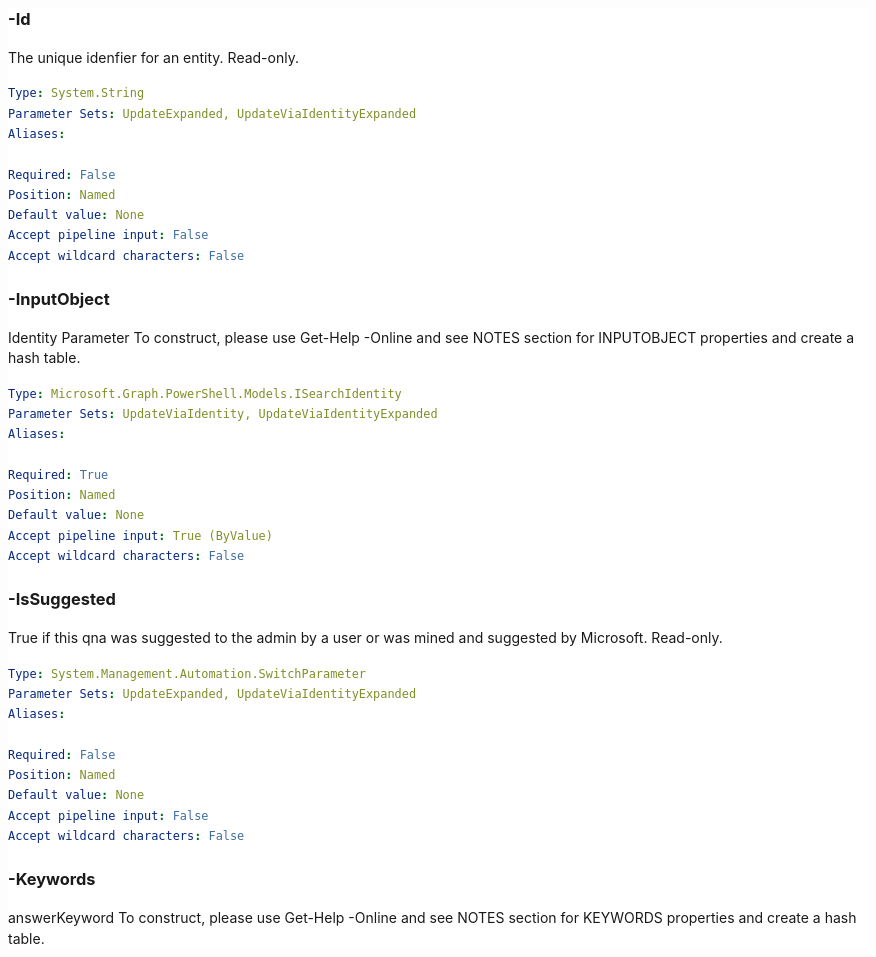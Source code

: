### -Id
The unique idenfier for an entity.
Read-only.

```yaml
Type: System.String
Parameter Sets: UpdateExpanded, UpdateViaIdentityExpanded
Aliases:

Required: False
Position: Named
Default value: None
Accept pipeline input: False
Accept wildcard characters: False
```

### -InputObject
Identity Parameter
To construct, please use Get-Help -Online and see NOTES section for INPUTOBJECT properties and create a hash table.

```yaml
Type: Microsoft.Graph.PowerShell.Models.ISearchIdentity
Parameter Sets: UpdateViaIdentity, UpdateViaIdentityExpanded
Aliases:

Required: True
Position: Named
Default value: None
Accept pipeline input: True (ByValue)
Accept wildcard characters: False
```

### -IsSuggested
True if this qna was suggested to the admin by a user or was mined and suggested by Microsoft.
Read-only.

```yaml
Type: System.Management.Automation.SwitchParameter
Parameter Sets: UpdateExpanded, UpdateViaIdentityExpanded
Aliases:

Required: False
Position: Named
Default value: None
Accept pipeline input: False
Accept wildcard characters: False
```

### -Keywords
answerKeyword
To construct, please use Get-Help -Online and see NOTES section for KEYWORDS properties and create a hash table.
